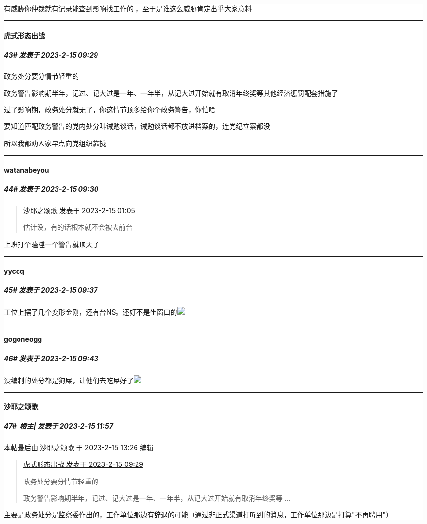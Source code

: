 有威胁你仲裁就有记录能查到影响找工作的 ，至于是谁这么威胁肯定出乎大家意料

*****

####  虎式形态出战  
##### 43#       发表于 2023-2-15 09:29

政务处分要分情节轻重的

政务警告影响期半年，记过、记大过是一年、一年半，从记大过开始就有取消年终奖等其他经济惩罚配套措施了

过了影响期，政务处分就无了，你这情节顶多给你个政务警告，你怕啥

要知道匹配政务警告的党内处分叫诫勉谈话，诫勉谈话都不放进档案的，连党纪立案都没

所以我都劝人家早点向党组织靠拢

*****

####  watanabeyou  
##### 44#       发表于 2023-2-15 09:30

<blockquote><a href="httphttps://bbs.saraba1st.com/2b/forum.php?mod=redirect&amp;goto=findpost&amp;pid=59750739&amp;ptid=2119638" target="_blank">沙耶之颂歌 发表于 2023-2-15 01:05</a>

估计没，有的话根本就不会被去前台</blockquote>
上班打个瞌睡一个警告就顶天了

*****

####  yyccq  
##### 45#       发表于 2023-2-15 09:37

工位上摆了几个变形金刚，还有台NS。还好不是坐窗口的<img src="https://static.saraba1st.com/image/smiley/face2017/186.png" referrerpolicy="no-referrer">

*****

####  gogoneogg  
##### 46#       发表于 2023-2-15 09:43

没编制的处分都是狗屎，让他们去吃屎好了<img src="https://static.saraba1st.com/image/smiley/face2017/067.png" referrerpolicy="no-referrer"> 

*****

####  沙耶之颂歌  
##### 47#         楼主| 发表于 2023-2-15 11:57

 本帖最后由 沙耶之颂歌 于 2023-2-15 13:26 编辑 
<blockquote><a href="httphttps://bbs.saraba1st.com/2b/forum.php?mod=redirect&amp;goto=findpost&amp;pid=59752295&amp;ptid=2119638" target="_blank">虎式形态出战 发表于 2023-2-15 09:29</a>

政务处分要分情节轻重的

政务警告影响期半年，记过、记大过是一年、一年半，从记大过开始就有取消年终奖等 ...</blockquote>
主要是政务处分是监察委作出的，工作单位那边有辞退的可能（通过非正式渠道打听到的消息，工作单位那边是打算"不再聘用"）
